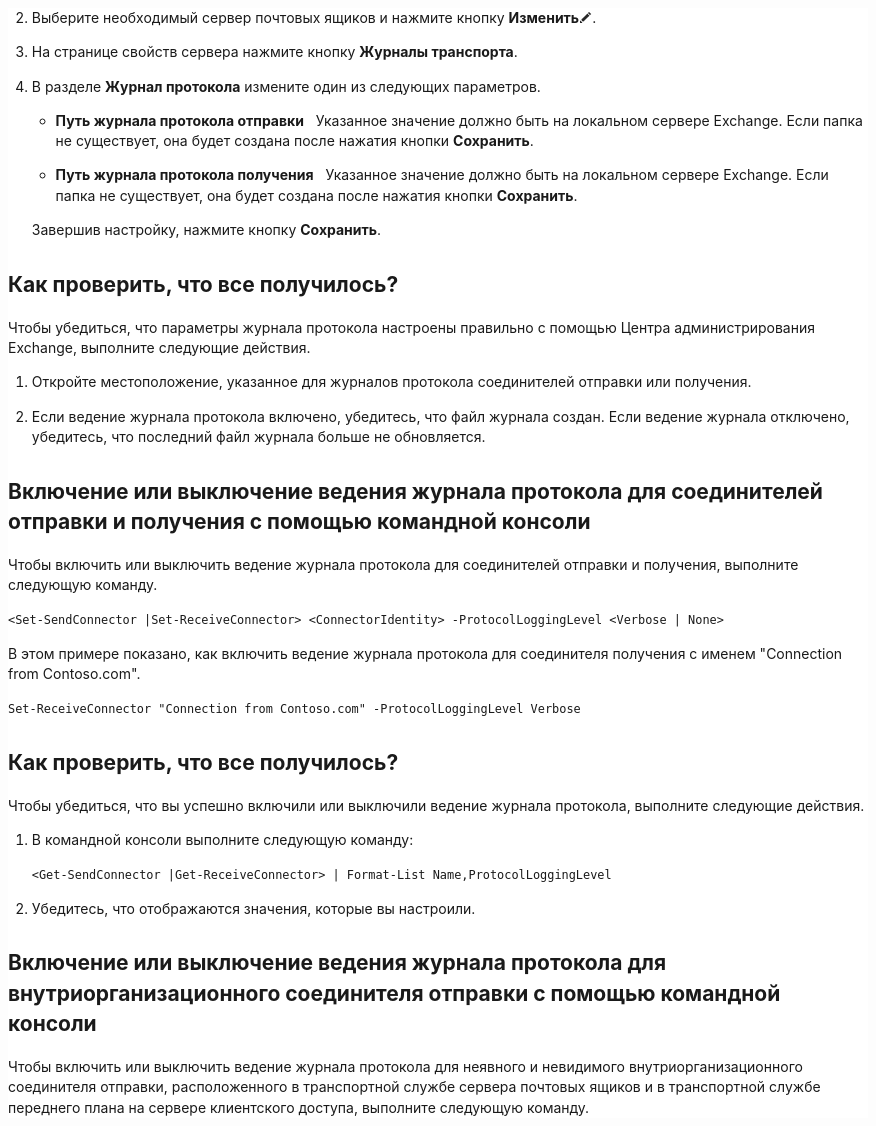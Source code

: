2.  Выберите необходимый сервер почтовых ящиков и нажмите кнопку **Изменить**![Значок редактирования](images/Bb124582.6f53ccb2-1f13-4c02-bea0-30690e6ea71d(EXCHG.150).gif "Значок редактирования").

3.  На странице свойств сервера нажмите кнопку **Журналы транспорта**.

4.  В разделе **Журнал протокола** измените один из следующих параметров.
    
      - **Путь журнала протокола отправки**   Указанное значение должно быть на локальном сервере Exchange. Если папка не существует, она будет создана после нажатия кнопки **Сохранить**.
    
      - **Путь журнала протокола получения**   Указанное значение должно быть на локальном сервере Exchange. Если папка не существует, она будет создана после нажатия кнопки **Сохранить**.
    
    Завершив настройку, нажмите кнопку **Сохранить**.

## Как проверить, что все получилось?

Чтобы убедиться, что параметры журнала протокола настроены правильно с помощью Центра администрирования Exchange, выполните следующие действия.

1.  Откройте местоположение, указанное для журналов протокола соединителей отправки или получения.

2.  Если ведение журнала протокола включено, убедитесь, что файл журнала создан. Если ведение журнала отключено, убедитесь, что последний файл журнала больше не обновляется.

## Включение или выключение ведения журнала протокола для соединителей отправки и получения с помощью командной консоли

Чтобы включить или выключить ведение журнала протокола для соединителей отправки и получения, выполните следующую команду.

    <Set-SendConnector |Set-ReceiveConnector> <ConnectorIdentity> -ProtocolLoggingLevel <Verbose | None>

В этом примере показано, как включить ведение журнала протокола для соединителя получения с именем "Connection from Contoso.com".

    Set-ReceiveConnector "Connection from Contoso.com" -ProtocolLoggingLevel Verbose

## Как проверить, что все получилось?

Чтобы убедиться, что вы успешно включили или выключили ведение журнала протокола, выполните следующие действия.

1.  В командной консоли выполните следующую команду:
    
        <Get-SendConnector |Get-ReceiveConnector> | Format-List Name,ProtocolLoggingLevel

2.  Убедитесь, что отображаются значения, которые вы настроили.

## Включение или выключение ведения журнала протокола для внутриорганизационного соединителя отправки с помощью командной консоли

Чтобы включить или выключить ведение журнала протокола для неявного и невидимого внутриорганизационного соединителя отправки, расположенного в транспортной службе сервера почтовых ящиков и в транспортной службе переднего плана на сервере клиентского доступа, выполните следующую команду.
